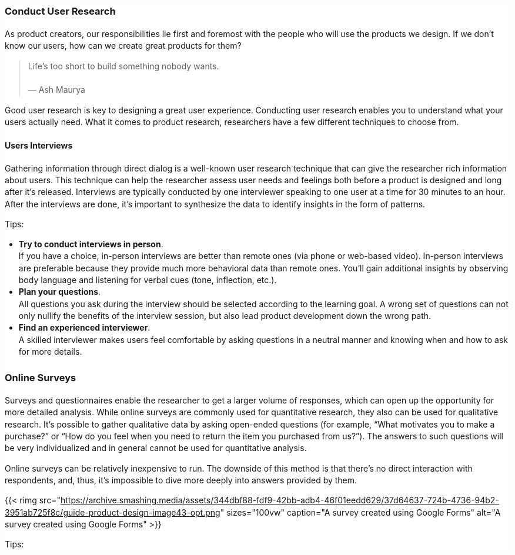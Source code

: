 ### Conduct User Research

As product creators, our responsibilities lie first and foremost with the people who will use the products we design. If we don’t know our users, how can we create great products for them? 

<blockquote>Life’s too short to build something nobody wants.<br/><br/>
&mdash; Ash Maurya
</blockquote>

Good user research is key to designing a great user experience. Conducting user research enables you to understand what your users actually need. What it comes to product research, researchers have a few different techniques to choose from.

#### Users Interviews

Gathering information through direct dialog is a well-known user research technique that can give the researcher rich information about users. This technique can help the researcher assess user needs and feelings both before a product is designed and long after it’s released. Interviews are typically conducted by one interviewer speaking to one user at a time for 30 minutes to an hour. After the interviews are done, it’s important to synthesize the data to identify insights in the form of patterns.

Tips:

- **Try to conduct interviews in person**.  
If you have a choice, in-person interviews are better than remote ones (via phone or web-based video). In-person interviews are preferable because they provide much more behavioral data than remote ones. You’ll gain additional insights by observing body language and listening for verbal cues (tone, inflection, etc.).
- **Plan your questions**.  
All questions you ask during the interview should be selected according to the learning goal. A wrong set of questions can not only nullify the benefits of the interview session, but also lead product development down the wrong path.
- **Find an experienced interviewer**.  
A skilled interviewer makes users feel comfortable by asking questions in a neutral manner and knowing when and how to ask for more details.

### Online Surveys

Surveys and questionnaires enable the researcher to get a larger volume of responses, which can open up the opportunity for more detailed analysis. While online surveys are commonly used for quantitative research, they also can be used for qualitative research. It’s possible to gather qualitative data by asking open-ended questions (for example, “What motivates you to make a purchase?” or “How do you feel when you need to return the item you purchased from us?”). The answers to such questions will be very individualized and in general cannot be used for quantitative analysis.

Online surveys can be relatively inexpensive to run. The downside of this method is that there’s no direct interaction with respondents, and, thus, it’s impossible to dive more deeply into answers provided by them.

{{< rimg src="https://archive.smashing.media/assets/344dbf88-fdf9-42bb-adb4-46f01eedd629/37d64637-724b-4736-94b2-3951ab725f8c/guide-product-design-image43-opt.png" sizes="100vw" caption="A survey created using Google Forms" alt="A survey created using Google Forms" >}}

Tips: 

